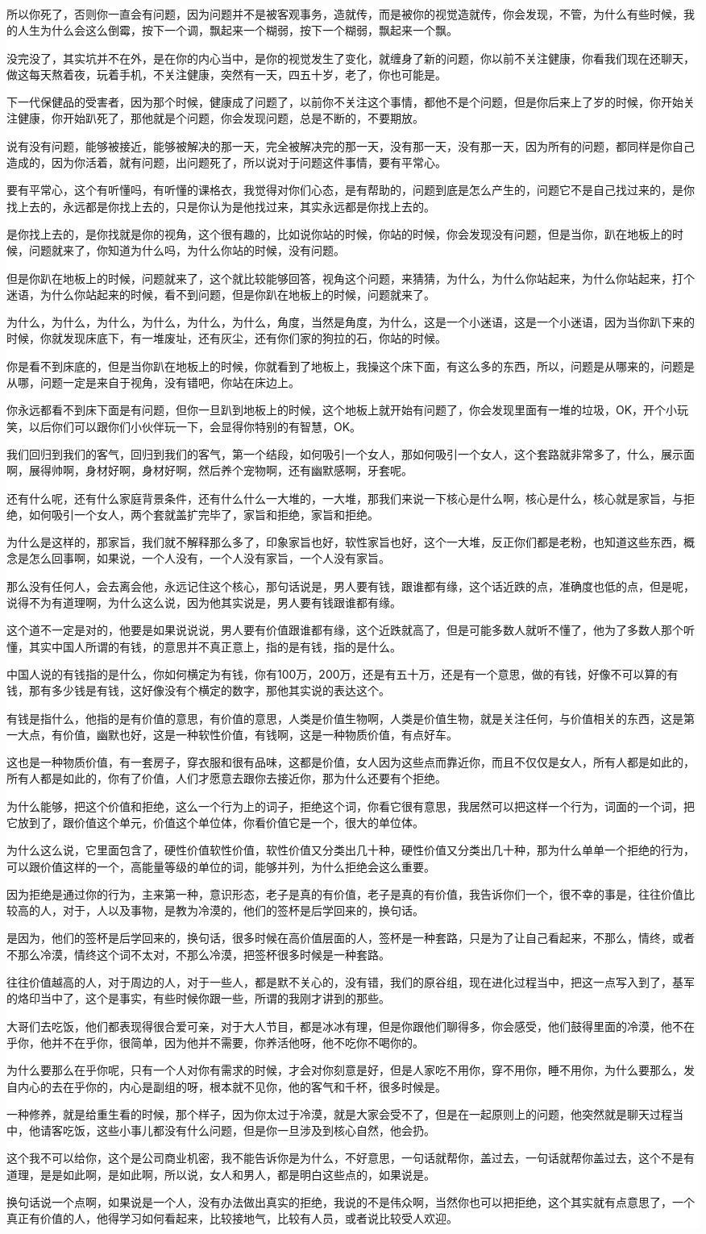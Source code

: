 所以你死了，否则你一直会有问题，因为问题并不是被客观事务，造就传，而是被你的视觉造就传，你会发现，不管，为什么有些时候，我的人生为什么会这么倒霉，按下一个调，飘起来一个糊弱，按下一个糊弱，飘起来一个飘。

没完没了，其实坑并不在外，是在你的内心当中，是你的视觉发生了变化，就缠身了新的问题，你以前不关注健康，你看我们现在还聊天，做这每天熬着夜，玩着手机，不关注健康，突然有一天，四五十岁，老了，你也可能是。

下一代保健品的受害者，因为那个时候，健康成了问题了，以前你不关注这个事情，都他不是个问题，但是你后来上了岁的时候，你开始关注健康，你开始趴死了，那他就是个问题，你会发现问题，总是不断的，不要期放。

说有没有问题，能够被接近，能够被解决的那一天，完全被解决完的那一天，没有那一天，没有那一天，因为所有的问题，都同样是你自己造成的，因为你活着，就有问题，出问题死了，所以说对于问题这件事情，要有平常心。

要有平常心，这个有听懂吗，有听懂的课格衣，我觉得对你们心态，是有帮助的，问题到底是怎么产生的，问题它不是自己找过来的，是你找上去的，永远都是你找上去的，只是你认为是他找过来，其实永远都是你找上去的。

是你找上去的，是你找就是你的视角，这个很有趣的，比如说你站的时候，你站的时候，你会发现没有问题，但是当你，趴在地板上的时候，问题就来了，你知道为什么吗，为什么你站的时候，没有问题。

但是你趴在地板上的时候，问题就来了，这个就比较能够回答，视角这个问题，来猜猜，为什么，为什么你站起来，为什么你站起来，打个迷语，为什么你站起来的时候，看不到问题，但是你趴在地板上的时候，问题就来了。

为什么，为什么，为什么，为什么，为什么，为什么，角度，当然是角度，为什么，这是一个小迷语，这是一个小迷语，因为当你趴下来的时候，你就发现床底下，有一堆废址，还有灰尘，还有你们家的狗拉的石，你站的时候。

你是看不到床底的，但是当你趴在地板上的时候，你就看到了地板上，我操这个床下面，有这么多的东西，所以，问题是从哪来的，问题是从哪，问题一定是来自于视角，没有错吧，你站在床边上。

你永远都看不到床下面是有问题，但你一旦趴到地板上的时候，这个地板上就开始有问题了，你会发现里面有一堆的垃圾，OK，开个小玩笑，以后你们可以跟你们小伙伴玩一下，会显得你特别的有智慧，OK。

我们回归到我们的客气，回归到我们的客气，第一个结段，如何吸引一个女人，那如何吸引一个女人，这个套路就非常多了，什么，展示面啊，展得帅啊，身材好啊，身材好啊，然后养个宠物啊，还有幽默感啊，牙套呢。

还有什么呢，还有什么家庭背景条件，还有什么什么一大堆的，一大堆，那我们来说一下核心是什么啊，核心是什么，核心就是家旨，与拒绝，如何吸引一个女人，两个套就盖扩完毕了，家旨和拒绝，家旨和拒绝。

为什么是这样的，那家旨，我们就不解释那么多了，印象家旨也好，软性家旨也好，这个一大堆，反正你们都是老粉，也知道这些东西，概念是怎么回事啊，如果说，一个人没有，一个人没有家旨，一个人没有家旨。

那么没有任何人，会去离会他，永远记住这个核心，那句话说是，男人要有钱，跟谁都有缘，这个话近跌的点，准确度也低的点，但是呢，说得不为有道理啊，为什么这么说，因为他其实说是，男人要有钱跟谁都有缘。

这个道不一定是对的，他要是如果说说说，男人要有价值跟谁都有缘，这个近跌就高了，但是可能多数人就听不懂了，他为了多数人那个听懂，其实中国人所谓的有钱，的意思并不真正意上，指的是有钱，指的是什么。

中国人说的有钱指的是什么，你如何横定为有钱，你有100万，200万，还是有五十万，还是有一个意思，做的有钱，好像不可以算的有钱，那有多少钱是有钱，这好像没有个横定的数字，那他其实说的表达这个。

有钱是指什么，他指的是有价值的意思，有价值的意思，人类是价值生物啊，人类是价值生物，就是关注任何，与价值相关的东西，这是第一大点，有价值，幽默也好，这是一种软性价值，有钱啊，这是一种物质价值，有点好车。

这也是一种物质价值，有一套房子，穿衣服和很有品味，这都是价值，女人因为这些点而靠近你，而且不仅仅是女人，所有人都是如此的，所有人都是如此的，你有了价值，人们才愿意去跟你去接近你，那为什么还要有个拒绝。

为什么能够，把这个价值和拒绝，这么一个行为上的词子，拒绝这个词，你看它很有意思，我居然可以把这样一个行为，词面的一个词，把它放到了，跟价值这个单元，价值这个单位体，你看价值它是一个，很大的单位体。

为什么这么说，它里面包含了，硬性价值软性价值，软性价值又分类出几十种，硬性价值又分类出几十种，那为什么单单一个拒绝的行为，可以跟价值这样的一个，高能量等级的单位的词，能够并列，为什么拒绝会这么重要。

因为拒绝是通过你的行为，主来第一种，意识形态，老子是真的有价值，老子是真的有价值，我告诉你们一个，很不幸的事是，往往价值比较高的人，对于，人以及事物，是教为冷漠的，他们的签杯是后学回来的，换句话。

是因为，他们的签杯是后学回来的，换句话，很多时候在高价值层面的人，签杯是一种套路，只是为了让自己看起来，不那么，情终，或者不那么冷漠，情终这个词不太对，不那么冷漠，把签杯很多时候是一种套路。

往往价值越高的人，对于周边的人，对于一些人，都是默不关心的，没有错，我们的原谷组，现在进化过程当中，把这一点写入到了，基军的烙印当中了，这个是事实，有些时候你跟一些，所谓的我刚才讲到的那些。

大哥们去吃饭，他们都表现得很合爱可亲，对于大人节目，都是冰冰有理，但是你跟他们聊得多，你会感受，他们鼓得里面的冷漠，他不在乎你，他并不在乎你，很简单，因为他并不需要，你养活他呀，他不吃你不喝你的。

为什么要那么在乎你呢，只有一个人对你有需求的时候，才会对你刻意是好，但是人家吃不用你，穿不用你，睡不用你，为什么要那么，发自内心的去在乎你的，内心是副组的呀，根本就不见你，他的客气和千杯，很多时候是。

一种修养，就是给重生看的时候，那个样子，因为你太过于冷漠，就是大家会受不了，但是在一起原则上的问题，他突然就是聊天过程当中，他请客吃饭，这些小事儿都没有什么问题，但是你一旦涉及到核心自然，他会扔。

这个我不可以给你，这个是公司商业机密，我不能告诉你是为什么，不好意思，一句话就帮你，盖过去，一句话就帮你盖过去，这个不是有道理，是是如此啊，是如此啊，所以说，女人和男人，都是明白这些点的，如果说是。

换句话说一个点啊，如果说是一个人，没有办法做出真实的拒绝，我说的不是伟众啊，当然你也可以把拒绝，这个其实就有点意思了，一个真正有价值的人，他得学习如何看起来，比较接地气，比较有人员，或者说比较受人欢迎。
